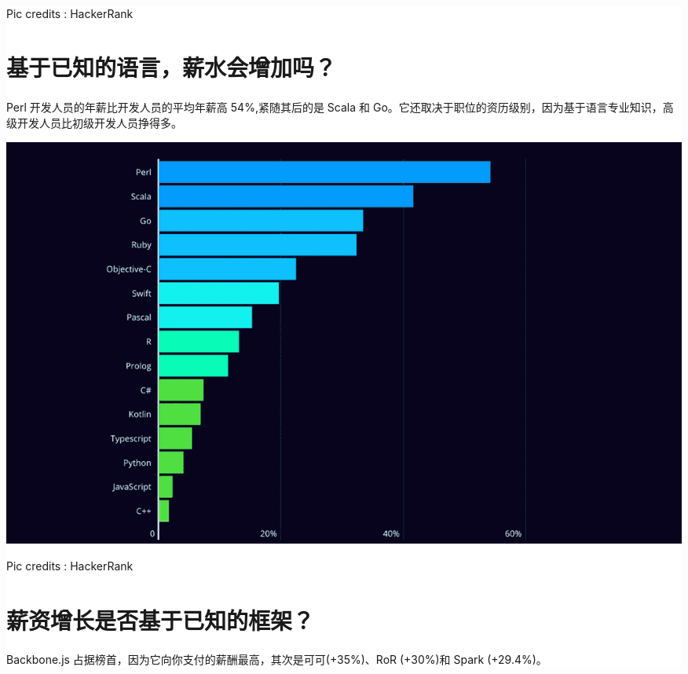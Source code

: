 Pic credits : HackerRank

# 基于已知的语言，薪水会增加吗？

Perl 开发人员的年薪比开发人员的平均年薪高 54%,紧随其后的是 Scala 和 Go。它还取决于职位的资历级别，因为基于语言专业知识，高级开发人员比初级开发人员挣得多。

![](img/686dfb675fe9d47fcad751c1f0c83dd3.png)

Pic credits : HackerRank

# 薪资增长是否基于已知的框架？

Backbone.js 占据榜首，因为它向你支付的薪酬最高，其次是可可(+35%)、RoR (+30%)和 Spark (+29.4%)。
